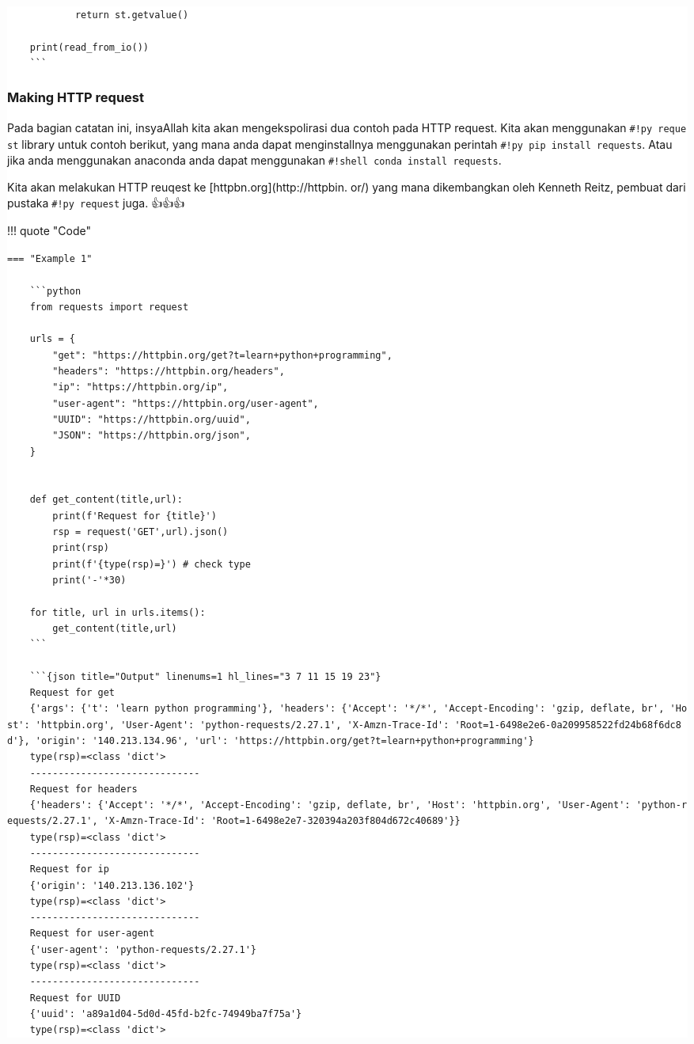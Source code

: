                 return st.getvalue()
            
        print(read_from_io())
        ```
### Making HTTP request
Pada bagian catatan ini, insyaAllah kita akan mengekspolirasi dua contoh pada HTTP request. Kita akan menggunakan `#!py request` library untuk contoh berikut, yang mana anda dapat menginstallnya menggunakan perintah `#!py pip install requests`. Atau jika anda menggunakan anaconda anda dapat menggunakan `#!shell conda install requests`. 

Kita akan melakukan HTTP reuqest ke [httpbn.org](http://httpbin.
or/) yang mana dikembangkan oleh Kenneth Reitz, pembuat dari pustaka `#!py request` juga. :thumbsup::thumbsup::thumbsup:

!!! quote "Code"

    === "Example 1"

        ```python
        from requests import request

        urls = {
            "get": "https://httpbin.org/get?t=learn+python+programming",
            "headers": "https://httpbin.org/headers",
            "ip": "https://httpbin.org/ip",
            "user-agent": "https://httpbin.org/user-agent",
            "UUID": "https://httpbin.org/uuid",
            "JSON": "https://httpbin.org/json",
        }


        def get_content(title,url):
            print(f'Request for {title}')    
            rsp = request('GET',url).json()
            print(rsp)
            print(f'{type(rsp)=}') # check type
            print('-'*30)

        for title, url in urls.items():
            get_content(title,url)
        ```

        ```{json title="Output" linenums=1 hl_lines="3 7 11 15 19 23"}
        Request for get
        {'args': {'t': 'learn python programming'}, 'headers': {'Accept': '*/*', 'Accept-Encoding': 'gzip, deflate, br', 'Host': 'httpbin.org', 'User-Agent': 'python-requests/2.27.1', 'X-Amzn-Trace-Id': 'Root=1-6498e2e6-0a209958522fd24b68f6dc8d'}, 'origin': '140.213.134.96', 'url': 'https://httpbin.org/get?t=learn+python+programming'}
        type(rsp)=<class 'dict'>
        ------------------------------
        Request for headers
        {'headers': {'Accept': '*/*', 'Accept-Encoding': 'gzip, deflate, br', 'Host': 'httpbin.org', 'User-Agent': 'python-requests/2.27.1', 'X-Amzn-Trace-Id': 'Root=1-6498e2e7-320394a203f804d672c40689'}}
        type(rsp)=<class 'dict'>
        ------------------------------
        Request for ip
        {'origin': '140.213.136.102'}
        type(rsp)=<class 'dict'>
        ------------------------------
        Request for user-agent
        {'user-agent': 'python-requests/2.27.1'}
        type(rsp)=<class 'dict'>
        ------------------------------
        Request for UUID
        {'uuid': 'a89a1d04-5d0d-45fd-b2fc-74949ba7f75a'}
        type(rsp)=<class 'dict'>